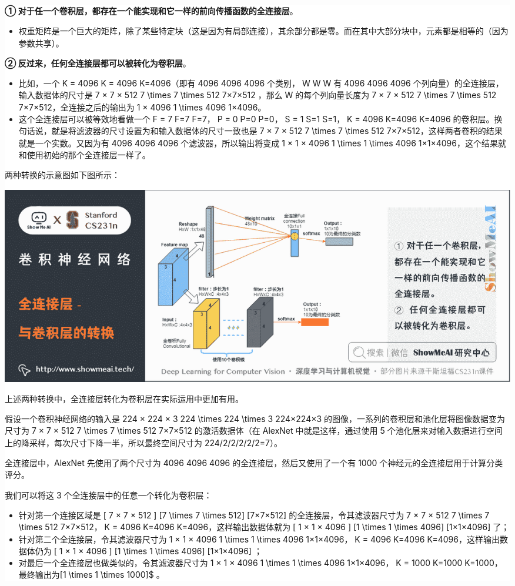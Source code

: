 **① 对于任一个卷积层，都存在一个能实现和它一样的前向传播函数的全连接层**。

*   权重矩阵是一个巨大的矩阵，除了某些特定块（这是因为有局部连接），其余部分都是零。而在其中大部分块中，元素都是相等的（因为参数共享）。

**② 反过来，任何全连接层都可以被转化为卷积层**。

*   比如，一个 K = 4096 K = 4096 K=4096（即有 4096 4096 4096 个类别， W W W 有 4096 4096 4096 个列向量）的全连接层，输入数据体的尺寸是 7 × 7 × 512 7 \times 7 \times 512 7×7×512 ，那么 W 的每个列向量长度为 7 × 7 × 512 7 \times 7 \times 512 7×7×512，全连接之后的输出为 1 × 4096 1 \times 4096 1×4096。
*   这个全连接层可以被等效地看做一个 F = 7 F=7 F=7， P = 0 P=0 P=0， S = 1 S=1 S=1， K = 4096 K=4096 K=4096 的卷积层。换句话说，就是将滤波器的尺寸设置为和输入数据体的尺寸一致也是 7 × 7 × 512 7 \times 7 \times 512 7×7×512，这样两者卷积的结果就是一个实数。又因为有 4096 4096 4096 个滤波器，所以输出将变成 1 × 1 × 4096 1 \times 1 \times 4096 1×1×4096，这个结果就和使用初始的那个全连接层一样了。

两种转换的示意图如下图所示：

![卷积神经网络; 全连接层 - 与卷积层的转换](img/e5219d3499ad84e157c0d3e3542e6aad.png)

上述两种转换中，全连接层转化为卷积层在实际运用中更加有用。

假设一个卷积神经网络的输入是 224 × 224 × 3 224 \times 224 \times 3 224×224×3 的图像，一系列的卷积层和池化层将图像数据变为尺寸为 7 × 7 × 512 7 \times 7 \times 512 7×7×512 的激活数据体（在 AlexNet 中就是这样，通过使用 5 个池化层来对输入数据进行空间上的降采样，每次尺寸下降一半，所以最终空间尺寸为 224/2/2/2/2/2=7）。

全连接层中，AlexNet 先使用了两个尺寸为 4096 4096 4096 的全连接层，然后又使用了一个有 1000 个神经元的全连接层用于计算分类评分。

我们可以将这 3 个全连接层中的任意一个转化为卷积层：

*   针对第一个连接区域是 [ 7 × 7 × 512 ] [7 \times 7 \times 512] [7×7×512] 的全连接层，令其滤波器尺寸为 7 × 7 × 512 7 \times 7 \times 512 7×7×512， K = 4096 K=4096 K=4096，这样输出数据体就为 [ 1 × 1 × 4096 ] [1 \times 1 \times 4096] [1×1×4096] 了；
*   针对第二个全连接层，令其滤波器尺寸为 1 × 1 × 4096 1 \times 1 \times 4096 1×1×4096， K = 4096 K=4096 K=4096，这样输出数据体仍为 [ 1 × 1 × 4096 ] [1 \times 1 \times 4096] [1×1×4096] ；
*   对最后一个全连接层也做类似的，令其滤波器尺寸为 1 × 1 × 4096 1 \times 1 \times 4096 1×1×4096， K = 1000 K=1000 K=1000，最终输出为[1 \times 1 \times 1000]$ 。
